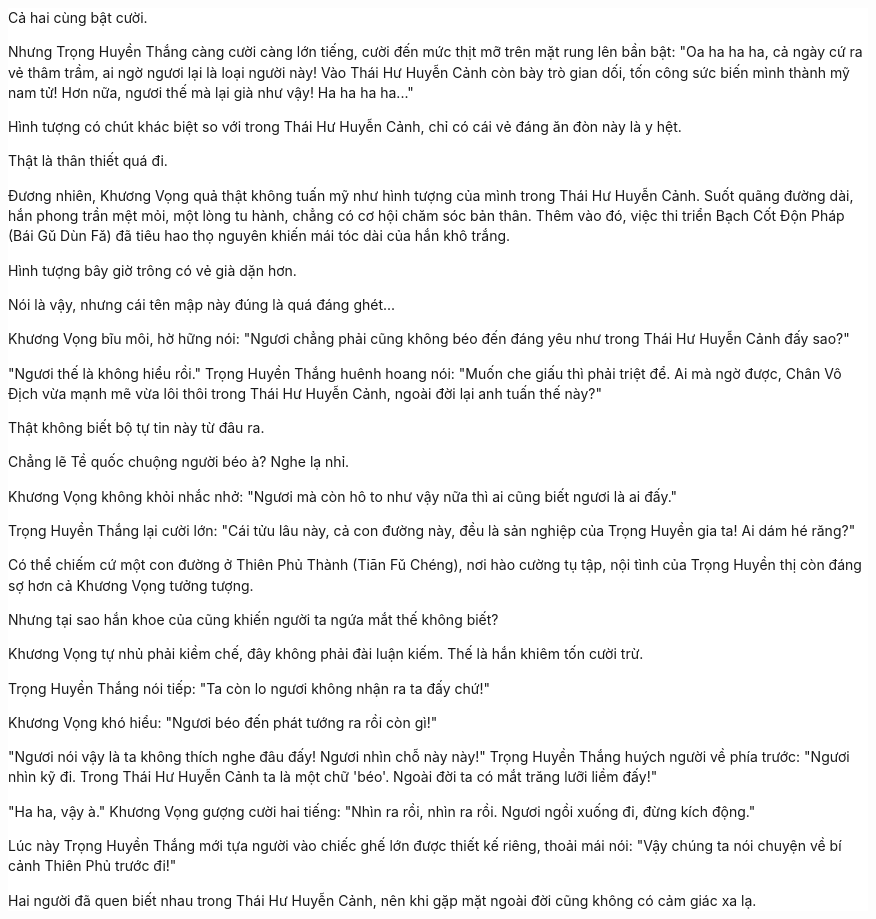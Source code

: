 Cả hai cùng bật cười.

Nhưng Trọng Huyền Thắng càng cười càng lớn tiếng, cười đến mức thịt mỡ trên mặt rung lên bần bật: "Oa ha ha ha, cả ngày cứ ra vẻ thâm trầm, ai ngờ ngươi lại là loại người này! Vào Thái Hư Huyễn Cảnh còn bày trò gian dối, tốn công sức biến mình thành mỹ nam tử! Hơn nữa, ngươi thế mà lại già như vậy! Ha ha ha ha..."

Hình tượng có chút khác biệt so với trong Thái Hư Huyễn Cảnh, chỉ có cái vẻ đáng ăn đòn này là y hệt.

Thật là thân thiết quá đi.

Đương nhiên, Khương Vọng quả thật không tuấn mỹ như hình tượng của mình trong Thái Hư Huyễn Cảnh. Suốt quãng đường dài, hắn phong trần mệt mỏi, một lòng tu hành, chẳng có cơ hội chăm sóc bản thân. Thêm vào đó, việc thi triển Bạch Cốt Độn Pháp (Bái Gǔ Dùn Fǎ) đã tiêu hao thọ nguyên khiến mái tóc dài của hắn khô trắng.

Hình tượng bây giờ trông có vẻ già dặn hơn.

Nói là vậy, nhưng cái tên mập này đúng là quá đáng ghét...

Khương Vọng bĩu môi, hờ hững nói: "Ngươi chẳng phải cũng không béo đến đáng yêu như trong Thái Hư Huyễn Cảnh đấy sao?"

"Ngươi thế là không hiểu rồi." Trọng Huyền Thắng huênh hoang nói: "Muốn che giấu thì phải triệt để. Ai mà ngờ được, Chân Vô Địch vừa mạnh mẽ vừa lôi thôi trong Thái Hư Huyễn Cảnh, ngoài đời lại anh tuấn thế này?"

Thật không biết bộ tự tin này từ đâu ra.

Chẳng lẽ Tề quốc chuộng người béo à? Nghe lạ nhỉ.

Khương Vọng không khỏi nhắc nhở: "Ngươi mà còn hô to như vậy nữa thì ai cũng biết ngươi là ai đấy."

Trọng Huyền Thắng lại cười lớn: "Cái tửu lâu này, cả con đường này, đều là sản nghiệp của Trọng Huyền gia ta! Ai dám hé răng?"

Có thể chiếm cứ một con đường ở Thiên Phủ Thành (Tiān Fǔ Chéng), nơi hào cường tụ tập, nội tình của Trọng Huyền thị còn đáng sợ hơn cả Khương Vọng tưởng tượng.

Nhưng tại sao hắn khoe của cũng khiến người ta ngứa mắt thế không biết?

Khương Vọng tự nhủ phải kiềm chế, đây không phải đài luận kiếm. Thế là hắn khiêm tốn cười trừ.

Trọng Huyền Thắng nói tiếp: "Ta còn lo ngươi không nhận ra ta đấy chứ!"

Khương Vọng khó hiểu: "Ngươi béo đến phát tướng ra rồi còn gì!"

"Ngươi nói vậy là ta không thích nghe đâu đấy! Ngươi nhìn chỗ này này!" Trọng Huyền Thắng huých người về phía trước: "Ngươi nhìn kỹ đi. Trong Thái Hư Huyễn Cảnh ta là một chữ 'béo'. Ngoài đời ta có mắt trăng lưỡi liềm đấy!"

"Ha ha, vậy à." Khương Vọng gượng cười hai tiếng: "Nhìn ra rồi, nhìn ra rồi. Ngươi ngồi xuống đi, đừng kích động."

Lúc này Trọng Huyền Thắng mới tựa người vào chiếc ghế lớn được thiết kế riêng, thoải mái nói: "Vậy chúng ta nói chuyện về bí cảnh Thiên Phủ trước đi!"

Hai người đã quen biết nhau trong Thái Hư Huyễn Cảnh, nên khi gặp mặt ngoài đời cũng không có cảm giác xa lạ.
